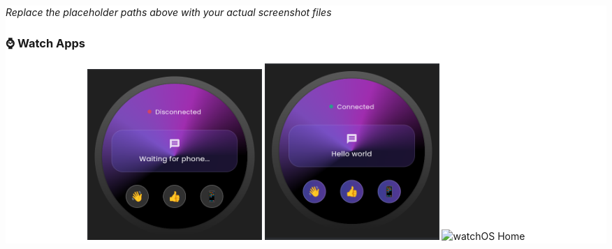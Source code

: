 *Replace the placeholder paths above with your actual screenshot files*

### ⌚ Watch Apps  

<div align="center">
  <img src="screenshots/wear/wear_home.png" alt="Wear OS Home" width="250"/>
  <img src="screenshots/wear/wear_messages.png" alt="Wear OS Messages" width="250"/>
  <img src="screenshots/wear/watchos_home.png" alt="watchOS Home" width="250"/>